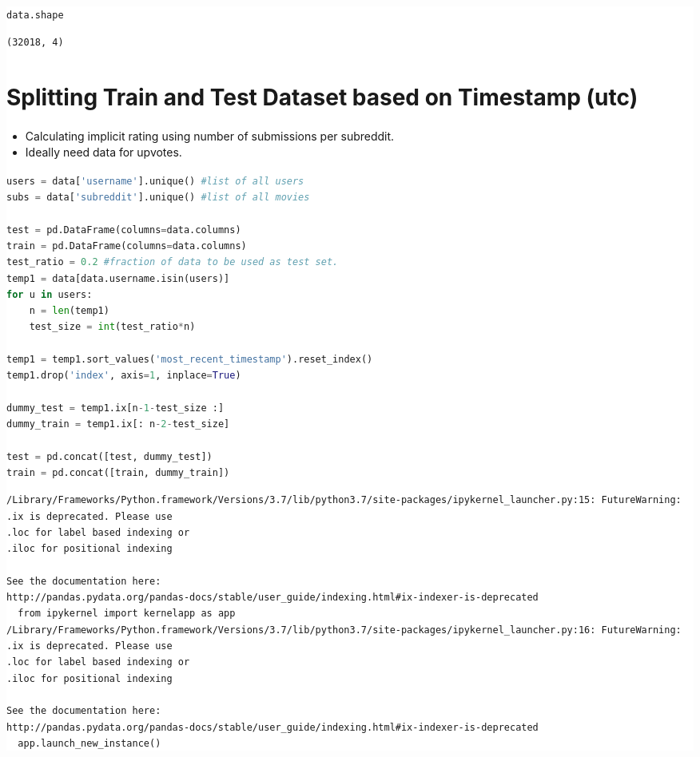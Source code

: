 
```python
data.shape
```




    (32018, 4)



# Splitting Train and Test Dataset based on Timestamp (utc)

- Calculating implicit rating using number of submissions per subreddit.
- Ideally need data for upvotes.


```python
users = data['username'].unique() #list of all users
subs = data['subreddit'].unique() #list of all movies

test = pd.DataFrame(columns=data.columns)
train = pd.DataFrame(columns=data.columns)
test_ratio = 0.2 #fraction of data to be used as test set.
temp1 = data[data.username.isin(users)]
for u in users:
    n = len(temp1)
    test_size = int(test_ratio*n)

temp1 = temp1.sort_values('most_recent_timestamp').reset_index()
temp1.drop('index', axis=1, inplace=True)
    
dummy_test = temp1.ix[n-1-test_size :]
dummy_train = temp1.ix[: n-2-test_size]
    
test = pd.concat([test, dummy_test])
train = pd.concat([train, dummy_train])
```

    /Library/Frameworks/Python.framework/Versions/3.7/lib/python3.7/site-packages/ipykernel_launcher.py:15: FutureWarning: 
    .ix is deprecated. Please use
    .loc for label based indexing or
    .iloc for positional indexing
    
    See the documentation here:
    http://pandas.pydata.org/pandas-docs/stable/user_guide/indexing.html#ix-indexer-is-deprecated
      from ipykernel import kernelapp as app
    /Library/Frameworks/Python.framework/Versions/3.7/lib/python3.7/site-packages/ipykernel_launcher.py:16: FutureWarning: 
    .ix is deprecated. Please use
    .loc for label based indexing or
    .iloc for positional indexing
    
    See the documentation here:
    http://pandas.pydata.org/pandas-docs/stable/user_guide/indexing.html#ix-indexer-is-deprecated
      app.launch_new_instance()

